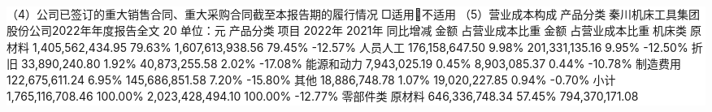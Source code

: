 （4）公司已签订的重大销售合同、重大采购合同截至本报告期的履行情况
□适用不适用
（5）营业成本构成
产品分类
秦川机床工具集团股份公司2022年年度报告全文
20
单位：元
产品分类
项目
2022年
2021年
同比增减
金额
占营业成本比重
金额
占营业成本比重
机床类
原材料
1,405,562,434.95
79.63%
1,607,613,938.56
79.45%
-12.57%
人员人工
176,158,647.50
9.98%
201,331,135.16
9.95%
-12.50%
折旧
33,890,240.80
1.92%
40,873,255.58
2.02%
-17.08%
能源和动力
7,943,025.19
0.45%
8,903,085.37
0.44%
-10.78%
制造费用
122,675,611.24
6.95%
145,686,851.58
7.20%
-15.80%
其他
18,886,748.78
1.07%
19,020,227.85
0.94%
-0.70%
小计
1,765,116,708.46
100.00%
2,023,428,494.10
100.00%
-12.77%
零部件类
原材料
646,336,748.34
57.45%
794,370,171.08